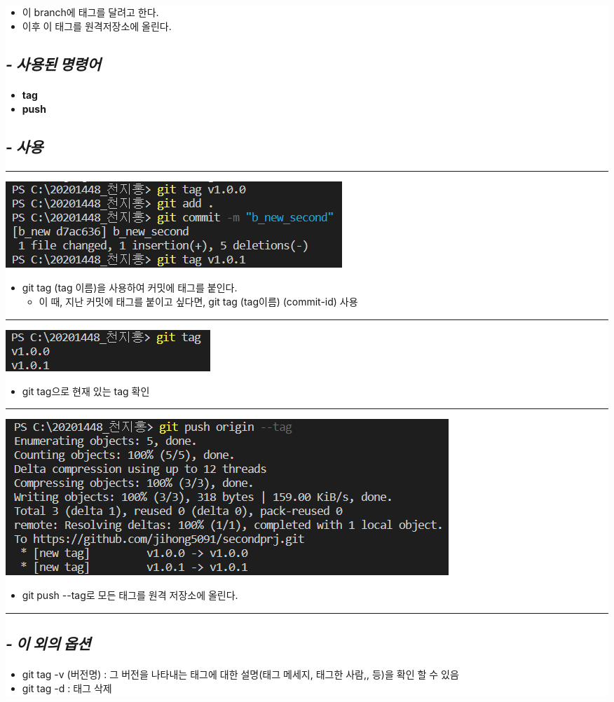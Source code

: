 - 이 branch에 태그를 달려고 한다.
- 이후 이 태그를 원격저장소에 올린다.

## _- 사용된 명령어_

- **tag** 
- **push**

## - *사용*

---
![](image/tag.png)
- git tag (tag 이름)을 사용하여 커밋에 태그를 붙인다.
    - 이 때, 지난 커밋에 태그를 붙이고 싶다면, git tag (tag이름) (commit-id) 사용

---
![](image/tag_확인.png)
- git tag으로 현재 있는 tag 확인

---
![](image/tag_push.png)
- git push --tag로 모든 태그를 원격 저장소에 올린다.

---

## _- 이 외의 옵션_

- git tag -v (버전명) : 그 버전을 나타내는 태그에 대한 설명(태그 메세지, 태그한 사람,, 등)을 확인 할 수 있음
- git tag -d : 태그 삭제
